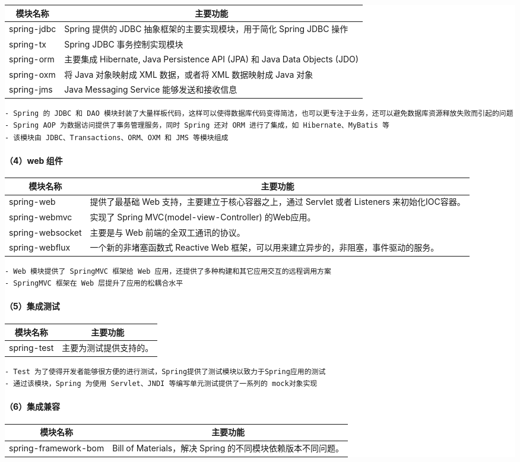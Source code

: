 | 模块名称    | 主要功能                                                     |
| ----------- | ------------------------------------------------------------ |
| spring-jdbc | Spring 提供的 JDBC 抽象框架的主要实现模块，用于简化 Spring JDBC 操作 |
| spring-tx   | Spring  JDBC 事务控制实现模块                                |
| spring-orm  | 主要集成 Hibernate, Java Persistence API (JPA) 和 Java Data Objects (JDO) |
| spring-oxm  | 将 Java 对象映射成 XML 数据，或者将 XML 数据映射成 Java 对象 |
| spring-jms  | Java Messaging Service 能够发送和接收信息                    |

```
- Spring 的 JDBC 和 DAO 模块封装了⼤量样板代码，这样可以使得数据库代码变得简洁，也可以更专注于业务，还可以避免数据库资源释放失败⽽引起的问题
- Spring AOP 为数据访问提供了事务管理服务，同时 Spring 还对 ORM 进⾏了集成，如 Hibernate、MyBatis 等
- 该模块由 JDBC、Transactions、ORM、OXM 和 JMS 等模块组成
```



#### （4）web 组件

| 模块名称         | 主要功能                                                     |
| ---------------- | ------------------------------------------------------------ |
| spring-web       | 提供了最基础 Web 支持，主要建立于核心容器之上，通过 Servlet 或者 Listeners 来初始化IOC容器。 |
| spring-webmvc    | 实现了 Spring MVC(model-view-Controller) 的Web应用。         |
| spring-websocket | 主要是与 Web 前端的全双工通讯的协议。                        |
| spring-webflux   | 一个新的非堵塞函数式 Reactive Web 框架，可以用来建立异步的，非阻塞，事件驱动的服务。 |

```
- Web 模块提供了 SpringMVC 框架给 Web 应⽤，还提供了多种构建和其它应⽤交互的远程调⽤⽅案
- SpringMVC 框架在 Web 层提升了应⽤的松耦合⽔平
```



#### （5）集成测试

| 模块名称    | 主要功能               |
| ----------- | ---------------------- |
| spring-test | 主要为测试提供支持的。 |

```
- Test 为了使得开发者能够很⽅便的进⾏测试，Spring提供了测试模块以致⼒于Spring应⽤的测试
- 通过该模块，Spring 为使⽤ Servlet、JNDI 等编写单元测试提供了⼀系列的 mock对象实现
```



#### （6）集成兼容

| 模块名称             | 主要功能                                                    |
| -------------------- | ----------------------------------------------------------- |
| spring-framework-bom | Bill of Materials，解决 Spring 的不同模块依赖版本不同问题。 |
